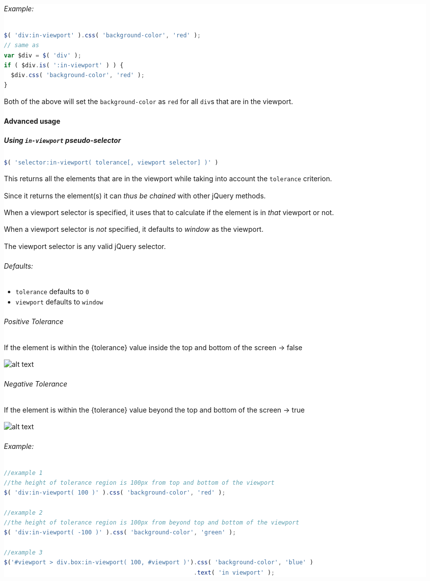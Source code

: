 ###### Example:
```javascript
$( 'div:in-viewport' ).css( 'background-color', 'red' );
// same as
var $div = $( 'div' );
if ( $div.is( ':in-viewport' ) ) {
  $div.css( 'background-color', 'red' );
}
```
Both of the above will set the `background-color` as `red` for all `div`s that are in the viewport.

#### Advanced usage

##### Using `in-viewport` pseudo-selector

```javascript
$( 'selector:in-viewport( tolerance[, viewport selector] )' )
```
This returns all the elements that are in the viewport while taking into account the `tolerance` criterion.

Since it returns the element(s) it can *thus be chained* with other jQuery methods.

When a viewport selector is specified, it uses that to calculate if the element is in *that* viewport or not.

When a viewport selector is *not* specified, it defaults to *window* as the viewport.

The viewport selector is any valid jQuery selector.

###### Defaults:
- `tolerance` defaults to `0`
- `viewport` defaults to `window`

###### Positive Tolerance
If the element is within the {tolerance} value inside the top and bottom of the screen -> false

![alt text](https://i.imgur.com/u67KctY.png)

###### Negative Tolerance
If the element is within the {tolerance} value beyond the top and bottom of the screen -> true

![alt text](https://i.imgur.com/34mU0EP.png)

###### Example:
```javascript
//example 1
//the height of tolerance region is 100px from top and bottom of the viewport
$( 'div:in-viewport( 100 )' ).css( 'background-color', 'red' );

//example 2
//the height of tolerance region is 100px from beyond top and bottom of the viewport
$( 'div:in-viewport( -100 )' ).css( 'background-color', 'green' );

//example 3
$('#viewport > div.box:in-viewport( 100, #viewport )').css( 'background-color', 'blue' )
                                                      .text( 'in viewport' );
```
